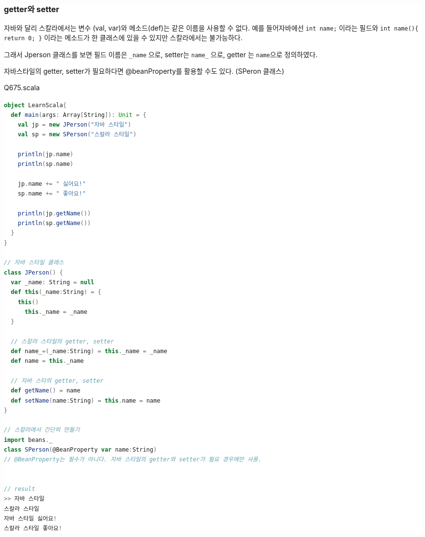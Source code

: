 

### getter와 setter

자바와 달리 스칼라에서는 변수 (val, var)와 메소드(def)는 같은 이름을 사용할 수 없다. 예를 들어자바에선 `int name;` 이라는 필드와 `int name(){ return 0; }` 이라는 메소드가 한 클래스에 있을 수 있지만 스칼라에서는 불가능하다.

그래서  Jperson 클래스를 보면 필드 이름은 `_name` 으로, setter는 `name_` 으로, getter 는 `name`으로 정의하였다.

자바스타일의 getter, setter가 필요하다면 @beanProperty를 활용할 수도 있다. (SPeron 클래스)

Q675.scala

```scala
object LearnScala{
  def main(args: Array[String]): Unit = {
    val jp = new JPerson("자바 스타일")
    val sp = new SPerson("스칼라 스타일")

    println(jp.name)
    println(sp.name)

    jp.name += " 싫어요!"
    sp.name += " 좋아요!"

    println(jp.getName())
    println(sp.getName())
  }
}

// 자바 스타일 클래스
class JPerson() {
  var _name: String = null
  def this(_name:String) = {
    this()
      this._name = _name
  }

  // 스칼라 스타일의 getter, setter
  def name_=(_name:String) = this._name = _name
  def name = this._name

  // 자바 스타의 getter, setter
  def getName() = name
  def setName(name:String) = this.name = name
}

// 스칼라에서 간단히 만들기
import beans._
class SPerson(@BeanProperty var name:String)
// @BeanProperty는 필수가 아니다. 자바 스타일의 getter와 setter가 필요 경우에만 사용.


// result
>> 자바 스타일
스칼라 스타일
자바 스타일 싫어요!
스칼라 스타일 좋아요!
```

